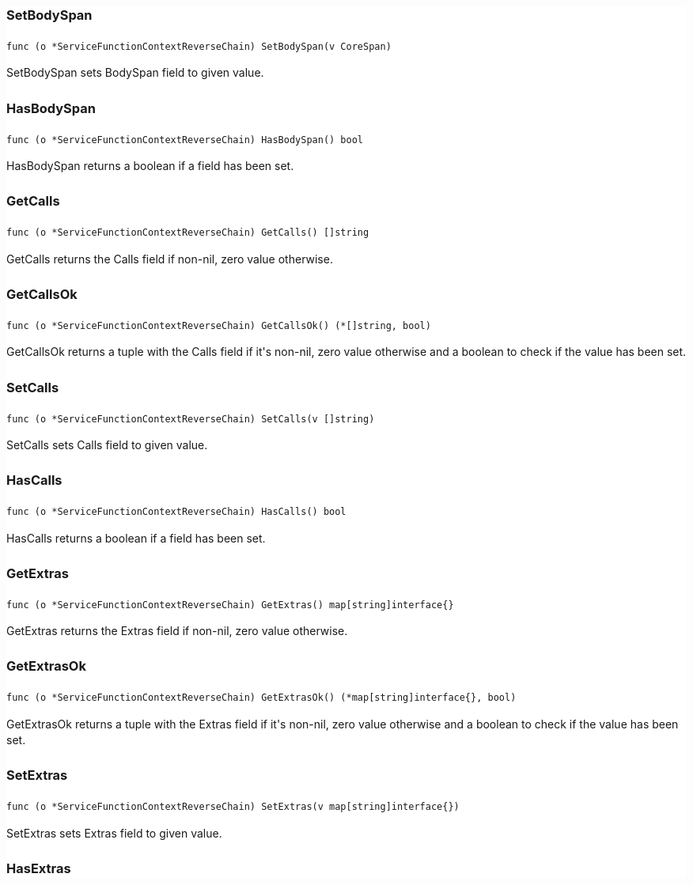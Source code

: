 ### SetBodySpan

`func (o *ServiceFunctionContextReverseChain) SetBodySpan(v CoreSpan)`

SetBodySpan sets BodySpan field to given value.

### HasBodySpan

`func (o *ServiceFunctionContextReverseChain) HasBodySpan() bool`

HasBodySpan returns a boolean if a field has been set.

### GetCalls

`func (o *ServiceFunctionContextReverseChain) GetCalls() []string`

GetCalls returns the Calls field if non-nil, zero value otherwise.

### GetCallsOk

`func (o *ServiceFunctionContextReverseChain) GetCallsOk() (*[]string, bool)`

GetCallsOk returns a tuple with the Calls field if it's non-nil, zero value otherwise
and a boolean to check if the value has been set.

### SetCalls

`func (o *ServiceFunctionContextReverseChain) SetCalls(v []string)`

SetCalls sets Calls field to given value.

### HasCalls

`func (o *ServiceFunctionContextReverseChain) HasCalls() bool`

HasCalls returns a boolean if a field has been set.

### GetExtras

`func (o *ServiceFunctionContextReverseChain) GetExtras() map[string]interface{}`

GetExtras returns the Extras field if non-nil, zero value otherwise.

### GetExtrasOk

`func (o *ServiceFunctionContextReverseChain) GetExtrasOk() (*map[string]interface{}, bool)`

GetExtrasOk returns a tuple with the Extras field if it's non-nil, zero value otherwise
and a boolean to check if the value has been set.

### SetExtras

`func (o *ServiceFunctionContextReverseChain) SetExtras(v map[string]interface{})`

SetExtras sets Extras field to given value.

### HasExtras
